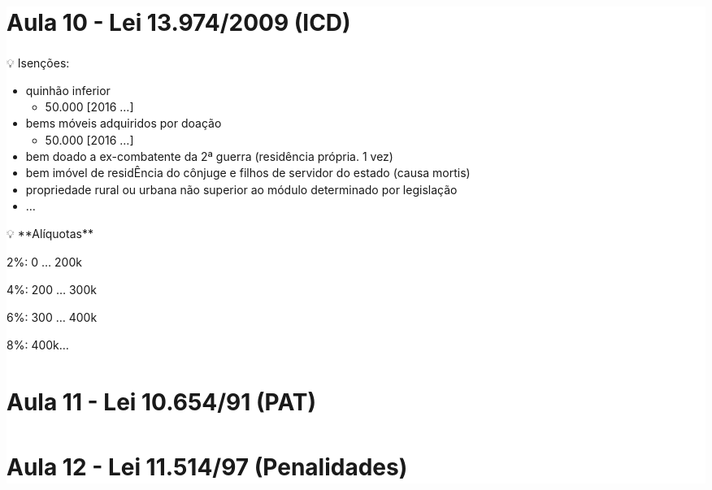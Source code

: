 # Aula 10 - Lei 13.974/2009 (ICD)

<aside>
💡 Isenções:

- quinhão inferior
    - 50.000 [2016 …]
- bems móveis adquiridos por doação
    - 50.000 [2016 …]
- bem doado a ex-combatente da 2ª guerra (residência própria. 1 vez)
- bem imóvel de residÊncia do cônjuge e filhos de servidor do estado (causa mortis)
- propriedade rural ou urbana não superior ao módulo determinado por legislação
- …
</aside>

<aside>
💡 **Alíquotas**

2%: 0 … 200k

4%: 200 … 300k

6%: 300 … 400k

8%: 400k…

</aside>

# Aula 11 - Lei 10.654/91 (PAT)

# Aula 12 - Lei 11.514/97 (Penalidades)
